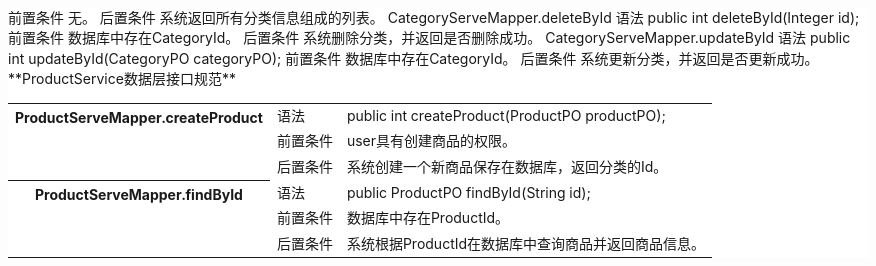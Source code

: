 </tr>
<tr>
  <td>前置条件</td>
  <td>无。</td>
</tr>
 <tr>
  <td>后置条件</td>
  <td>系统返回所有分类信息组成的列表。</td>
</tr>
<tr>
  <th rowspan="3">CategoryServeMapper.deleteById</th>
  <td>语法</td>
  <td>public int deleteById(Integer id);</td>
</tr>
<tr>
  <td>前置条件</td>
  <td>数据库中存在CategoryId。</td>
</tr>
 <tr>
  <td>后置条件</td>
  <td>系统删除分类，并返回是否删除成功。</td>
</tr>
<tr>
  <th rowspan="3">CategoryServeMapper.updateById</th>
  <td>语法</td>
  <td>public int updateById(CategoryPO categoryPO);</td>
</tr>
<tr>
  <td>前置条件</td>
  <td>数据库中存在CategoryId。</td>
</tr>
 <tr>
  <td>后置条件</td>
  <td>系统更新分类，并返回是否更新成功。</td>
</tr>
</table>
**ProductService数据层接口规范**

<table >
<tr>
  <th rowspan="3">ProductServeMapper.createProduct</th>
  <td>语法</td>
  <td>public int createProduct(ProductPO productPO);</td>
</tr>
<tr>
  <td>前置条件</td>
  <td>user具有创建商品的权限。</td>
</tr>
 <tr>
  <td>后置条件</td>
  <td>系统创建一个新商品保存在数据库，返回分类的Id。</td>
    </tr>
<tr>
  <th rowspan="3">ProductServeMapper.findById</th>
  <td>语法</td>
  <td>public ProductPO findById(String id);</td>
</tr>
<tr>
  <td>前置条件</td>
  <td>数据库中存在ProductId。</td>
</tr>
 <tr>
  <td>后置条件</td>
  <td>系统根据ProductId在数据库中查询商品并返回商品信息。</td>